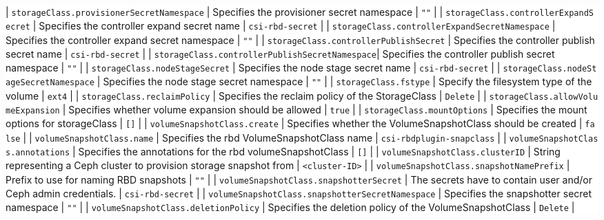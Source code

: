 | `storageClass.provisionerSecretNamespace`      | Specifies the provisioner secret namespace                                                                                                           | `""`                                               |
| `storageClass.controllerExpandSecret`          | Specifies the controller expand secret name                                                                                                          | `csi-rbd-secret`                                   |
| `storageClass.controllerExpandSecretNamespace` | Specifies the controller expand secret namespace                                                                                                     | `""`                                               |
| `storageClass.controllerPublishSecret`         | Specifies the controller publish secret name                                                                                                         | `csi-rbd-secret`                                |
| `storageClass.controllerPublishSecretNamespace`| Specifies the controller publish secret namespace                                                                                                    | `""`                                               |
| `storageClass.nodeStageSecret`                 | Specifies the node stage secret name                                                                                                                 | `csi-rbd-secret`                                   |
| `storageClass.nodeStageSecretNamespace`        | Specifies the node stage secret namespace                                                                                                            | `""`                                               |
| `storageClass.fstype`                          | Specify the filesystem type of the volume                                                                                                            | `ext4`                                             |
| `storageClass.reclaimPolicy`                   | Specifies the reclaim policy of the StorageClass                                                                                                     | `Delete`                                           |
| `storageClass.allowVolumeExpansion`            | Specifies whether volume expansion should be allowed                                                                                                 | `true`                                             |
| `storageClass.mountOptions`                    | Specifies the mount options for storageClass                                                                                                         | `[]`                                               |
| `volumeSnapshotClass.create`                               | Specifies whether the VolumeSnapshotClass should be created                                                                                                                                                                                                          | `false`                                                 |
| `volumeSnapshotClass.name`                                 | Specifies the rbd VolumeSnapshotClass name                                                                                                                                                                                                                           | `csi-rbdplugin-snapclass`                               |
| `volumeSnapshotClass.annotations`                          | Specifies the annotations for the rbd volumeSnapshotClass                                                                                                                                                                                                            | `[]`                                                    |
| `volumeSnapshotClass.clusterID`                            | String representing a Ceph cluster to provision storage snapshot from                                                                                                                                                                                                | `<cluster-ID>`                                          |
| `volumeSnapshotClass.snapshotNamePrefix`                   | Prefix to use for naming RBD snapshots                                                                                                                                                                                                                               | `""`                                                    |
| `volumeSnapshotClass.snapshotterSecret`                    | The secrets have to contain user and/or Ceph admin credentials.                                                                                                                                                                                                      | `csi-rbd-secret`                                        |
| `volumeSnapshotClass.snapshotterSecretNamespace`           | Specifies the snapshotter secret namespace                                                                                                                                                                                                                           | `""`                                                    |
| `volumeSnapshotClass.deletionPolicy`                       | Specifies the deletion policy of the VolumeSnapshotClass                                                                                                                                                                                                             | `Delete`                                                |